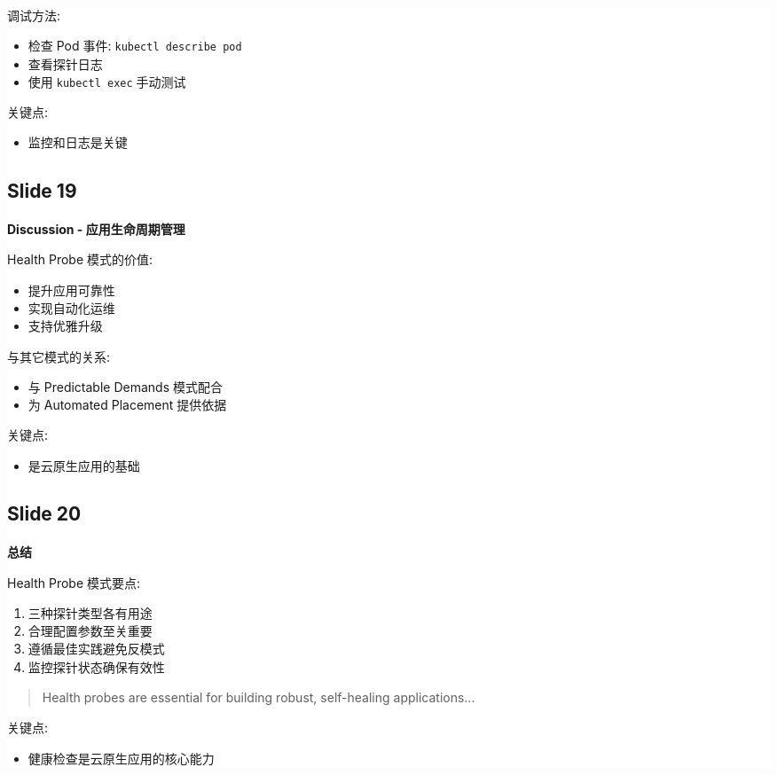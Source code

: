 调试方法:
- 检查 Pod 事件: `kubectl describe pod`
- 查看探针日志
- 使用 `kubectl exec` 手动测试

关键点:
- 监控和日志是关键

## Slide 19
**Discussion - 应用生命周期管理**

Health Probe 模式的价值:
- 提升应用可靠性
- 实现自动化运维
- 支持优雅升级

与其它模式的关系:
- 与 Predictable Demands 模式配合
- 为 Automated Placement 提供依据

关键点:
- 是云原生应用的基础

## Slide 20
**总结**

Health Probe 模式要点:
1. 三种探针类型各有用途
2. 合理配置参数至关重要
3. 遵循最佳实践避免反模式
4. 监控探针状态确保有效性

> Health probes are essential for building robust, self-healing applications...

关键点:
- 健康检查是云原生应用的核心能力